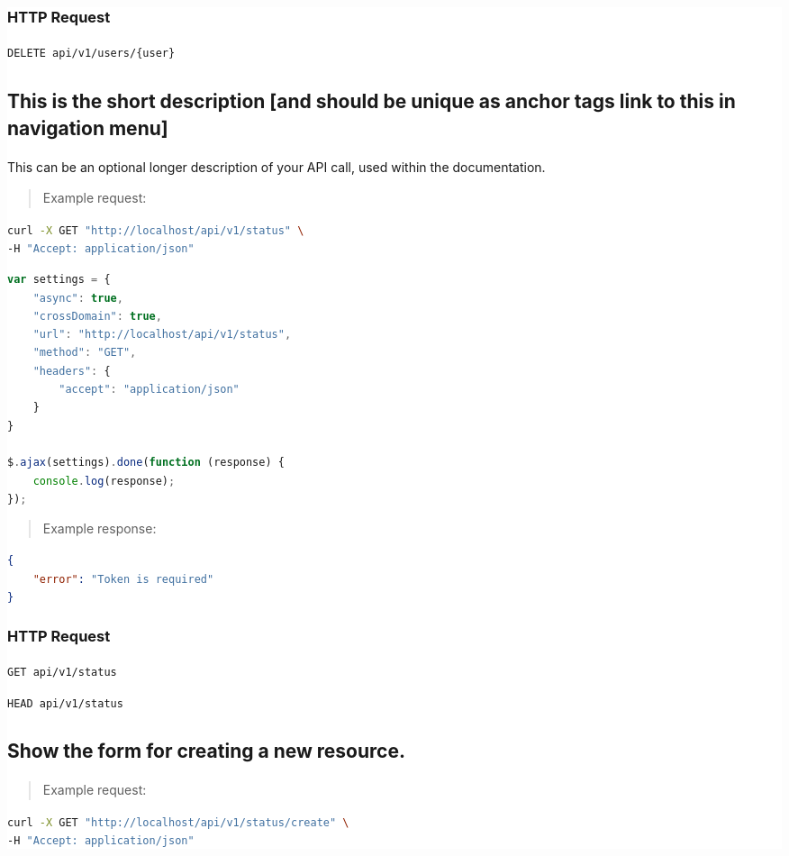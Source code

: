 
### HTTP Request
`DELETE api/v1/users/{user}`





## This is the short description [and should be unique as anchor tags link to this in navigation menu]

This can be an optional longer description of your API call, used within the documentation.

> Example request:

```bash
curl -X GET "http://localhost/api/v1/status" \
-H "Accept: application/json"
```

```javascript
var settings = {
    "async": true,
    "crossDomain": true,
    "url": "http://localhost/api/v1/status",
    "method": "GET",
    "headers": {
        "accept": "application/json"
    }
}

$.ajax(settings).done(function (response) {
    console.log(response);
});
```

> Example response:

```json
{
    "error": "Token is required"
}
```

### HTTP Request
`GET api/v1/status`

`HEAD api/v1/status`





## Show the form for creating a new resource.

> Example request:

```bash
curl -X GET "http://localhost/api/v1/status/create" \
-H "Accept: application/json"
```

